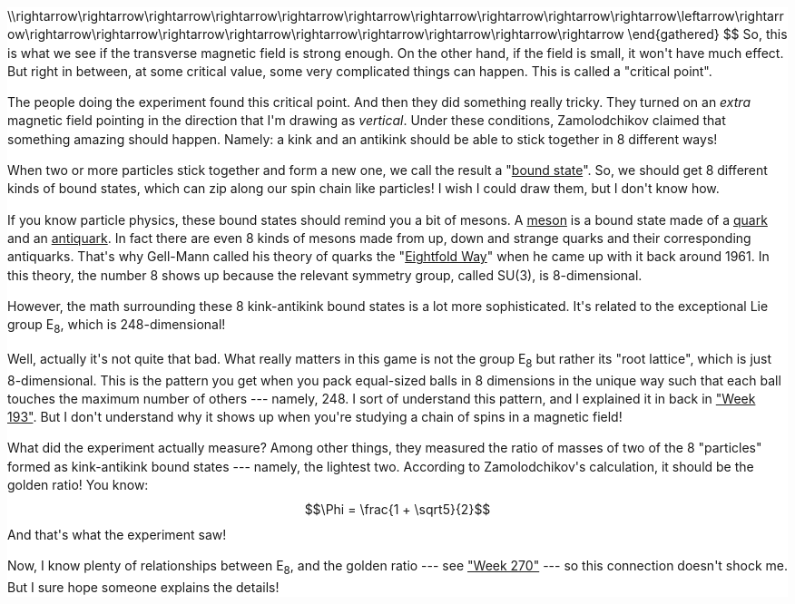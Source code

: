   \\\rightarrow\rightarrow\rightarrow\rightarrow\rightarrow\rightarrow\rightarrow\rightarrow\rightarrow\rightarrow\leftarrow\rightarrow\rightarrow\rightarrow\rightarrow\rightarrow\rightarrow\rightarrow\rightarrow\rightarrow\rightarrow
  \end{gathered}
$$
So, this is what we see if the transverse magnetic field is strong
enough. On the other hand, if the field is small, it won't have much
effect. But right in between, at some critical value, some very
complicated things can happen. This is called a "critical point".

The people doing the experiment found this critical point. And then they
did something really tricky. They turned on an *extra* magnetic field
pointing in the direction that I'm drawing as *vertical*. Under these
conditions, Zamolodchikov claimed that something amazing should happen.
Namely: a kink and an antikink should be able to stick together in 8
different ways!

When two or more particles stick together and form a new one, we call
the result a "[bound state](http://en.wikipedia.org/wiki/Bound_state)".
So, we should get 8
different kinds of bound states, which can zip along our spin chain like
particles! I wish I could draw them, but I don't know how.

If you know particle physics, these bound states should remind you a bit
of mesons. A [meson](http://en.wikipedia.org/wiki/Meson) is a bound
state made of a [quark](http://en.wikipedia.org/wiki/Quark) and an
[antiquark](http://en.wikipedia.org/wiki/Antiquark). In fact there are
even 8 kinds of mesons made from up, down and strange quarks and their
corresponding antiquarks. That's why Gell-Mann called his theory of
quarks the "[Eightfold Way](http://en.wikipedia.org/wiki/Eightfold_Way_%28physics%29)" when he
came up with it back around 1961. In this theory, the number 8 shows up
because the relevant symmetry group, called $\mathrm{SU}(3)$, is $8$-dimensional.

However, the math surrounding these 8 kink-antikink bound states is a
lot more sophisticated. It's related to the exceptional Lie group $\mathrm{E}_8$,
which is $248$-dimensional!

Well, actually it's not quite that bad. What really matters in this
game is not the group $\mathrm{E}_8$ but rather its "root lattice", which is
just $8$-dimensional. This is the pattern you get when you pack
equal-sized balls in 8 dimensions in the unique way such that each ball
touches the maximum number of others --- namely, 248. I sort of understand
this pattern, and I explained it in back in ["Week 193"](#week193).
But I don't understand why it shows up when you're studying a chain of
spins in a magnetic field!

What did the experiment actually measure? Among other things, they
measured the ratio of masses of two of the 8 "particles" formed as
kink-antikink bound states --- namely, the lightest two. According to
Zamolodchikov's calculation, it should be the golden ratio! You know:
$$\Phi = \frac{1 + \sqrt5}{2}$$
And that's what the experiment saw!

Now, I know plenty of relationships between $\mathrm{E}_8$, and the golden ratio ---
see ["Week 270"](#week270) --- so this
connection doesn't shock me. But I sure hope someone explains the
details!
